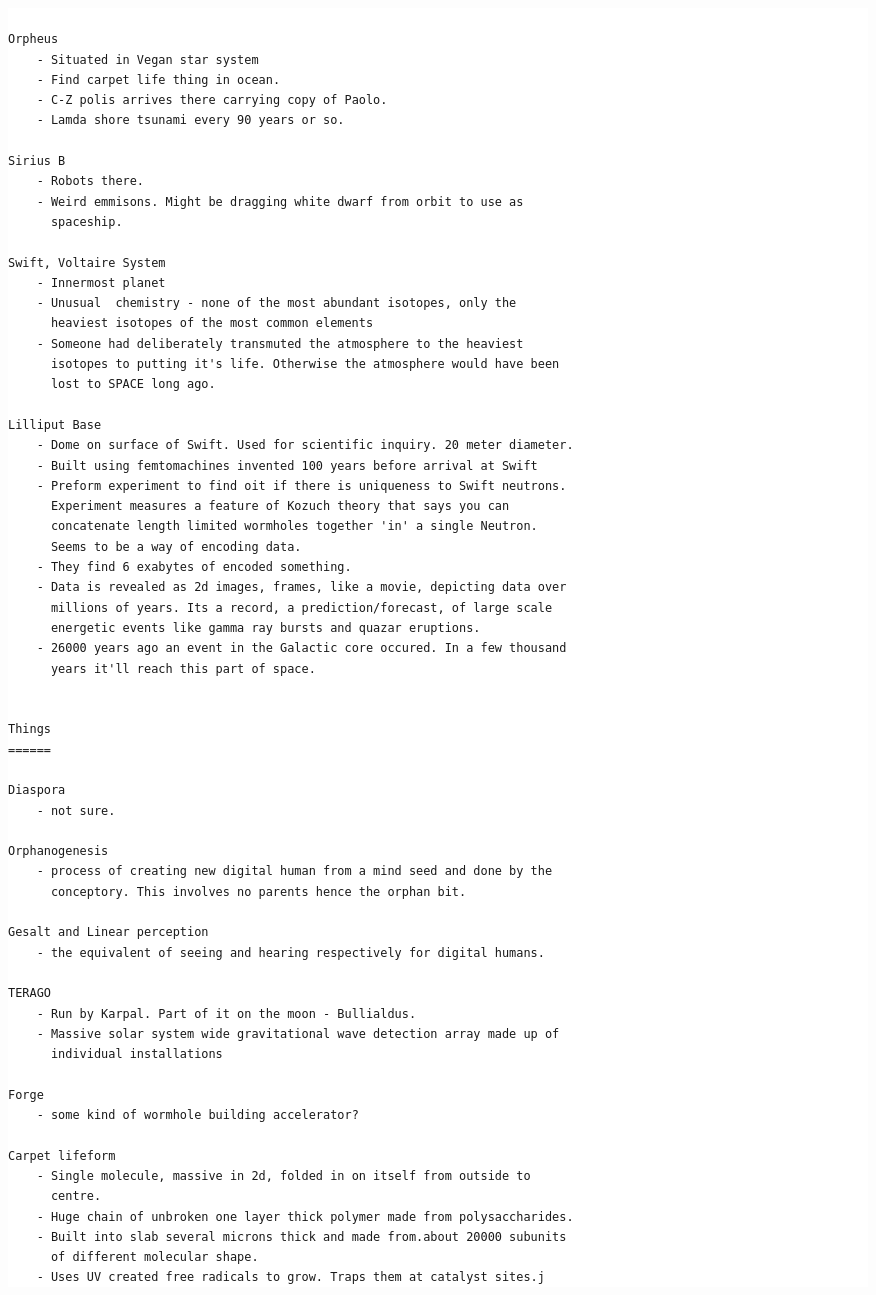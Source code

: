 ```text

Orpheus
    - Situated in Vegan star system
    - Find carpet life thing in ocean. 
    - C-Z polis arrives there carrying copy of Paolo.
    - Lamda shore tsunami every 90 years or so.

Sirius B
    - Robots there.
    - Weird emmisons. Might be dragging white dwarf from orbit to use as
      spaceship.

Swift, Voltaire System
    - Innermost planet
    - Unusual  chemistry - none of the most abundant isotopes, only the
      heaviest isotopes of the most common elements
    - Someone had deliberately transmuted the atmosphere to the heaviest
      isotopes to putting it's life. Otherwise the atmosphere would have been
      lost to SPACE long ago.

Lilliput Base
    - Dome on surface of Swift. Used for scientific inquiry. 20 meter diameter.
    - Built using femtomachines invented 100 years before arrival at Swift
    - Preform experiment to find oit if there is uniqueness to Swift neutrons.
      Experiment measures a feature of Kozuch theory that says you can
      concatenate length limited wormholes together 'in' a single Neutron.
      Seems to be a way of encoding data.
    - They find 6 exabytes of encoded something.
    - Data is revealed as 2d images, frames, like a movie, depicting data over
      millions of years. Its a record, a prediction/forecast, of large scale
      energetic events like gamma ray bursts and quazar eruptions.
    - 26000 years ago an event in the Galactic core occured. In a few thousand
      years it'll reach this part of space.


Things
======

Diaspora 
    - not sure.

Orphanogenesis
    - process of creating new digital human from a mind seed and done by the
      conceptory. This involves no parents hence the orphan bit.

Gesalt and Linear perception 
    - the equivalent of seeing and hearing respectively for digital humans.

TERAGO
    - Run by Karpal. Part of it on the moon - Bullialdus.
    - Massive solar system wide gravitational wave detection array made up of
      individual installations

Forge 
    - some kind of wormhole building accelerator?

Carpet lifeform
    - Single molecule, massive in 2d, folded in on itself from outside to
      centre.
    - Huge chain of unbroken one layer thick polymer made from polysaccharides.
    - Built into slab several microns thick and made from.about 20000 subunits
      of different molecular shape.
    - Uses UV created free radicals to grow. Traps them at catalyst sites.j
```
